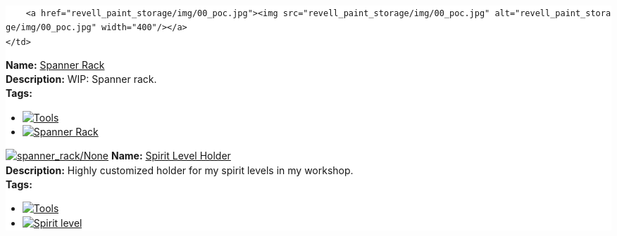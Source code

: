         <a href="revell_paint_storage/img/00_poc.jpg"><img src="revell_paint_storage/img/00_poc.jpg" alt="revell_paint_storage/img/00_poc.jpg" width="400"/></a>
    </td>
  </tr>
  <tr>
    <td>
        <b>Name:</b> <a href="spanner_rack/README.md">Spanner Rack</a></br>
        <b>Description:</b> WIP: Spanner rack.</br>
        <b>Tags:</b>
        <ul>
            <li><a href="https://www.thingiverse.com/tag:Tools"><img src="https://img.shields.io/badge/Tools-024c73" alt="Tools"/></a></li>
            <li><a href="https://www.thingiverse.com/tag:Spanner_Rack"><img src="https://img.shields.io/badge/Spanner_Rack-024c73" alt="Spanner Rack"/></a></li>
        </ul>
    </td>
    <td>
        <a href="spanner_rack/None"><img src="spanner_rack/None" alt="spanner_rack/None" width="400"/></a>
    </td>
  </tr>
  <tr>
    <td>
        <b>Name:</b> <a href="spirit_level_holder/README.md">Spirit Level Holder</a></br>
        <b>Description:</b> Highly customized holder for my spirit levels in my workshop.</br>
        <b>Tags:</b>
        <ul>
            <li><a href="https://www.thingiverse.com/tag:Tools"><img src="https://img.shields.io/badge/Tools-024c73" alt="Tools"/></a></li>
            <li><a href="https://www.thingiverse.com/tag:Spirit_level"><img src="https://img.shields.io/badge/Spirit_level-024c73" alt="Spirit level"/></a></li>
        </ul>
    </td>
    <td>